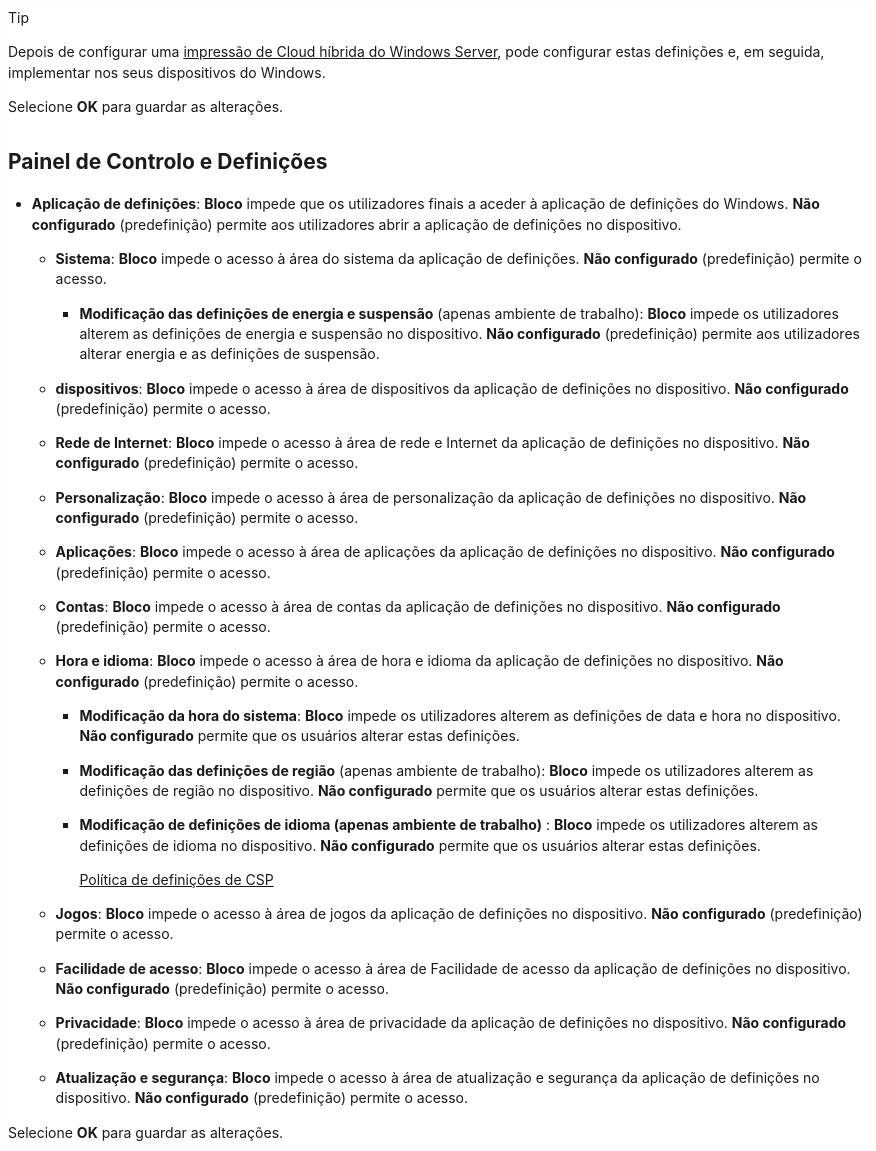 > [!TIP]
> Depois de configurar uma [impressão de Cloud híbrida do Windows Server](https://docs.microsoft.com/windows-server/administration/hybrid-cloud-print/hybrid-cloud-print-overview), pode configurar estas definições e, em seguida, implementar nos seus dispositivos do Windows.

Selecione **OK** para guardar as alterações.

## <a name="control-panel-and-settings"></a>Painel de Controlo e Definições

- **Aplicação de definições**: **Bloco** impede que os utilizadores finais a aceder à aplicação de definições do Windows. **Não configurado** (predefinição) permite aos utilizadores abrir a aplicação de definições no dispositivo.
  - **Sistema**: **Bloco** impede o acesso à área do sistema da aplicação de definições. **Não configurado** (predefinição) permite o acesso.
    - **Modificação das definições de energia e suspensão** (apenas ambiente de trabalho): **Bloco** impede os utilizadores alterem as definições de energia e suspensão no dispositivo. **Não configurado** (predefinição) permite aos utilizadores alterar energia e as definições de suspensão.
  - **dispositivos**: **Bloco** impede o acesso à área de dispositivos da aplicação de definições no dispositivo. **Não configurado** (predefinição) permite o acesso.
  - **Rede de Internet**: **Bloco** impede o acesso à área de rede e Internet da aplicação de definições no dispositivo. **Não configurado** (predefinição) permite o acesso.
  - **Personalização**: **Bloco** impede o acesso à área de personalização da aplicação de definições no dispositivo. **Não configurado** (predefinição) permite o acesso.
  - **Aplicações**: **Bloco** impede o acesso à área de aplicações da aplicação de definições no dispositivo. **Não configurado** (predefinição) permite o acesso.
  - **Contas**: **Bloco** impede o acesso à área de contas da aplicação de definições no dispositivo. **Não configurado** (predefinição) permite o acesso.
  - **Hora e idioma**: **Bloco** impede o acesso à área de hora e idioma da aplicação de definições no dispositivo. **Não configurado** (predefinição) permite o acesso.
    - **Modificação da hora do sistema**: **Bloco** impede os utilizadores alterem as definições de data e hora no dispositivo. **Não configurado** permite que os usuários alterar estas definições.
    - **Modificação das definições de região** (apenas ambiente de trabalho): **Bloco** impede os utilizadores alterem as definições de região no dispositivo. **Não configurado** permite que os usuários alterar estas definições.
    - **Modificação de definições de idioma (apenas ambiente de trabalho)** : **Bloco** impede os utilizadores alterem as definições de idioma no dispositivo. **Não configurado** permite que os usuários alterar estas definições.

      [Política de definições de CSP](https://docs.microsoft.com/windows/client-management/mdm/policy-csp-settings)

  - **Jogos**: **Bloco** impede o acesso à área de jogos da aplicação de definições no dispositivo. **Não configurado** (predefinição) permite o acesso.
  - **Facilidade de acesso**: **Bloco** impede o acesso à área de Facilidade de acesso da aplicação de definições no dispositivo. **Não configurado** (predefinição) permite o acesso.
  - **Privacidade**: **Bloco** impede o acesso à área de privacidade da aplicação de definições no dispositivo. **Não configurado** (predefinição) permite o acesso.
  - **Atualização e segurança**: **Bloco** impede o acesso à área de atualização e segurança da aplicação de definições no dispositivo. **Não configurado** (predefinição) permite o acesso.

Selecione **OK** para guardar as alterações.
